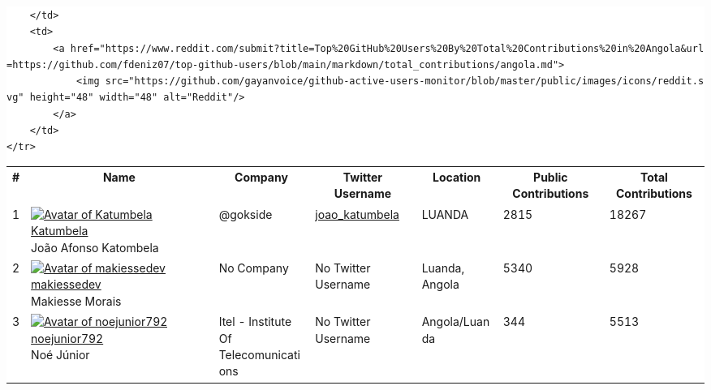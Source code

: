 		</td>
		<td>
			<a href="https://www.reddit.com/submit?title=Top%20GitHub%20Users%20By%20Total%20Contributions%20in%20Angola&url=https://github.com/fdeniz07/top-github-users/blob/main/markdown/total_contributions/angola.md">
				<img src="https://github.com/gayanvoice/github-active-users-monitor/blob/master/public/images/icons/reddit.svg" height="48" width="48" alt="Reddit"/>
			</a>
		</td>
	</tr>
</table>

<table>
	<tr>
		<th>#</th>
		<th>Name</th>
		<th>Company</th>
		<th>Twitter Username</th>
		<th>Location</th>
		<th>Public Contributions</th>
		<th>Total Contributions</th>
	</tr>
	<tr>
		<td>1</td>
		<td>
			<a href="https://github.com/Katumbela">
				<img src="https://private-avatars.githubusercontent.com/u/88532376?jwt=eyJhbGciOiJIUzI1NiIsInR5cCI6IkpXVCJ9.eyJpc3MiOiJnaXRodWIuY29tIiwiYXVkIjoicmF3LmdpdGh1YnVzZXJjb250ZW50LmNvbSIsImtleSI6ImtleTEiLCJleHAiOjE3MzQ1NDkzMDAsIm5iZiI6MTczNDU0ODEwMCwicGF0aCI6Ii91Lzg4NTMyMzc2In0.d2M3O-Rp9S1bLnvLZP6ploKqd3RemYmqyeaqFVONMKk&s=72&u=75411b97c7102b70af17107422e2c4d84faeca4c&v=4" width="24" alt="Avatar of Katumbela"> Katumbela
			</a><br/>
			João Afonso Katombela
		</td>
		<td>@gokside  </td>
		<td><a href="https://twitter.com/joao_katumbela">joao_katumbela</a></td>
		<td>LUANDA</td>
		<td>2815</td>
		<td>18267</td>
	</tr>
	<tr>
		<td>2</td>
		<td>
			<a href="https://github.com/makiessedev">
				<img src="https://private-avatars.githubusercontent.com/u/105921152?jwt=eyJhbGciOiJIUzI1NiIsInR5cCI6IkpXVCJ9.eyJpc3MiOiJnaXRodWIuY29tIiwiYXVkIjoicmF3LmdpdGh1YnVzZXJjb250ZW50LmNvbSIsImtleSI6ImtleTEiLCJleHAiOjE3MzQ1NDk0ODAsIm5iZiI6MTczNDU0ODI4MCwicGF0aCI6Ii91LzEwNTkyMTE1MiJ9.LGLTETC9AoWVx2douQcpW7NqKv9mkwI8oARx8EFaJU8&s=72&u=23191812d343a4abde68b80bbda9e477817f307f&v=4" width="24" alt="Avatar of makiessedev"> makiessedev
			</a><br/>
			Makiesse Morais
		</td>
		<td>No Company</td>
		<td>No Twitter Username</td>
		<td>Luanda, Angola</td>
		<td>5340</td>
		<td>5928</td>
	</tr>
	<tr>
		<td>3</td>
		<td>
			<a href="https://github.com/noejunior792">
				<img src="https://private-avatars.githubusercontent.com/u/153394025?jwt=eyJhbGciOiJIUzI1NiIsInR5cCI6IkpXVCJ9.eyJpc3MiOiJnaXRodWIuY29tIiwiYXVkIjoicmF3LmdpdGh1YnVzZXJjb250ZW50LmNvbSIsImtleSI6ImtleTEiLCJleHAiOjE3MzQ1NDk0ODAsIm5iZiI6MTczNDU0ODI4MCwicGF0aCI6Ii91LzE1MzM5NDAyNSJ9.QeqBAzlIrYbUIo83ENT_q7tzfXAmr2g7bC8zCjW9riA&s=72&u=340c251af67f8cf299b451e7ac7db9559ff5cefc&v=4" width="24" alt="Avatar of noejunior792"> noejunior792
			</a><br/>
			Noé Júnior 
		</td>
		<td>Itel - Institute Of<br/>Telecomunications<br/></td>
		<td>No Twitter Username</td>
		<td>Angola/Luanda</td>
		<td>344</td>
		<td>5513</td>